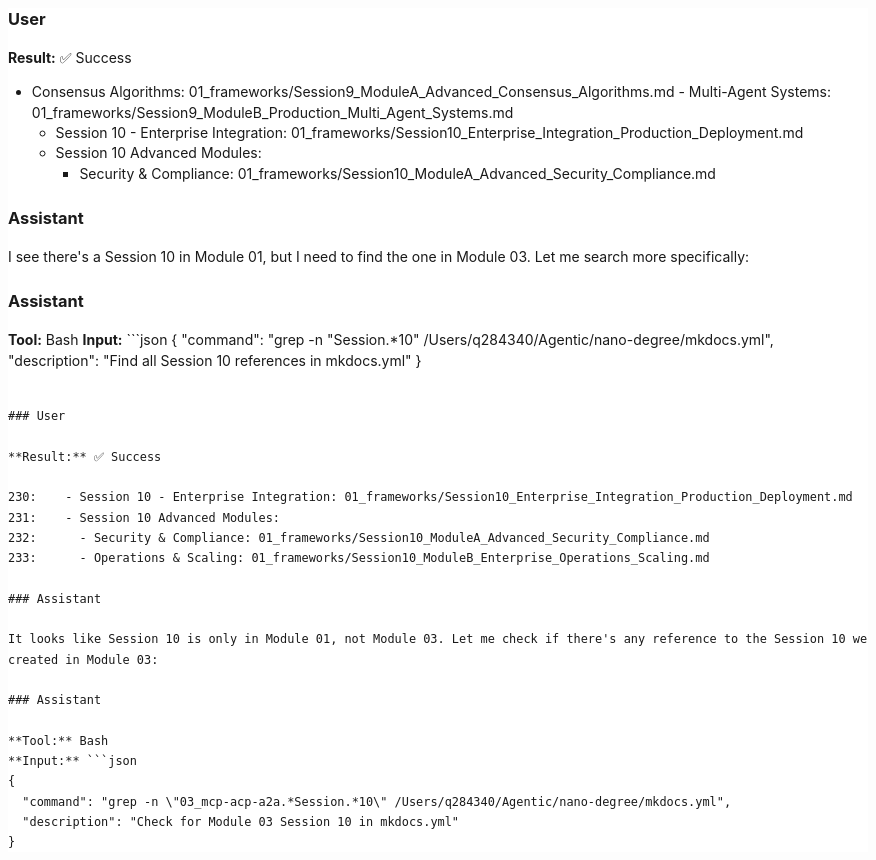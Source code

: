 ### User

**Result:** ✅ Success

- Consensus Algorithms: 01_frameworks/Session9_ModuleA_Advanced_Consensus_Algorithms.md
      - Multi-Agent Systems: 01_frameworks/Session9_ModuleB_Production_Multi_Agent_Systems.md
    - Session 10 - Enterprise Integration: 01_frameworks/Session10_Enterprise_Integration_Production_Deployment.md
    - Session 10 Advanced Modules:
      - Security & Compliance: 01_frameworks/Session10_ModuleA_Advanced_Security_Compliance.md

### Assistant

I see there's a Session 10 in Module 01, but I need to find the one in Module 03. Let me search more specifically:

### Assistant

**Tool:** Bash
**Input:** ```json
{
  "command": "grep -n \"Session.*10\" /Users/q284340/Agentic/nano-degree/mkdocs.yml",
  "description": "Find all Session 10 references in mkdocs.yml"
}
```

### User

**Result:** ✅ Success

230:    - Session 10 - Enterprise Integration: 01_frameworks/Session10_Enterprise_Integration_Production_Deployment.md
231:    - Session 10 Advanced Modules:
232:      - Security & Compliance: 01_frameworks/Session10_ModuleA_Advanced_Security_Compliance.md
233:      - Operations & Scaling: 01_frameworks/Session10_ModuleB_Enterprise_Operations_Scaling.md

### Assistant

It looks like Session 10 is only in Module 01, not Module 03. Let me check if there's any reference to the Session 10 we created in Module 03:

### Assistant

**Tool:** Bash
**Input:** ```json
{
  "command": "grep -n \"03_mcp-acp-a2a.*Session.*10\" /Users/q284340/Agentic/nano-degree/mkdocs.yml",
  "description": "Check for Module 03 Session 10 in mkdocs.yml"
}
```
